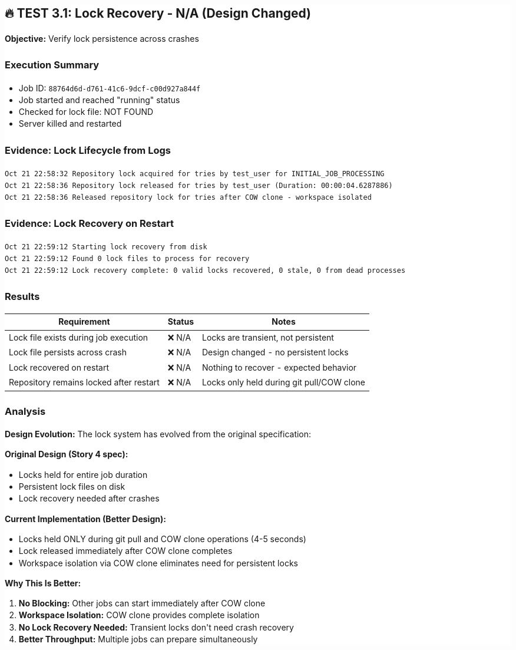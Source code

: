## 🔥 TEST 3.1: Lock Recovery - N/A (Design Changed)

**Objective:** Verify lock persistence across crashes

### Execution Summary

- Job ID: `88764d6d-d761-41c6-9dcf-c00d927a844f`
- Job started and reached "running" status
- Checked for lock file: NOT FOUND
- Server killed and restarted

### Evidence: Lock Lifecycle from Logs

```
Oct 21 22:58:32 Repository lock acquired for tries by test_user for INITIAL_JOB_PROCESSING
Oct 21 22:58:36 Repository lock released for tries by test_user (Duration: 00:00:04.6287886)
Oct 21 22:58:36 Released repository lock for tries after COW clone - workspace isolated
```

### Evidence: Lock Recovery on Restart

```
Oct 21 22:59:12 Starting lock recovery from disk
Oct 21 22:59:12 Found 0 lock files to process for recovery
Oct 21 22:59:12 Lock recovery complete: 0 valid locks recovered, 0 stale, 0 from dead processes
```

### Results

| Requirement | Status | Notes |
|-------------|--------|-------|
| Lock file exists during job execution | ❌ N/A | Locks are transient, not persistent |
| Lock file persists across crash | ❌ N/A | Design changed - no persistent locks |
| Lock recovered on restart | ❌ N/A | Nothing to recover - expected behavior |
| Repository remains locked after restart | ❌ N/A | Locks only held during git pull/COW clone |

### Analysis

**Design Evolution:** The lock system has evolved from the original specification:

**Original Design (Story 4 spec):**
- Locks held for entire job duration
- Persistent lock files on disk
- Lock recovery needed after crashes

**Current Implementation (Better Design):**
- Locks held ONLY during git pull and COW clone operations (4-5 seconds)
- Lock released immediately after COW clone completes
- Workspace isolation via COW clone eliminates need for persistent locks

**Why This Is Better:**
1. **No Blocking:** Other jobs can start immediately after COW clone
2. **Workspace Isolation:** COW clone provides complete isolation
3. **No Lock Recovery Needed:** Transient locks don't need crash recovery
4. **Better Throughput:** Multiple jobs can prepare simultaneously
